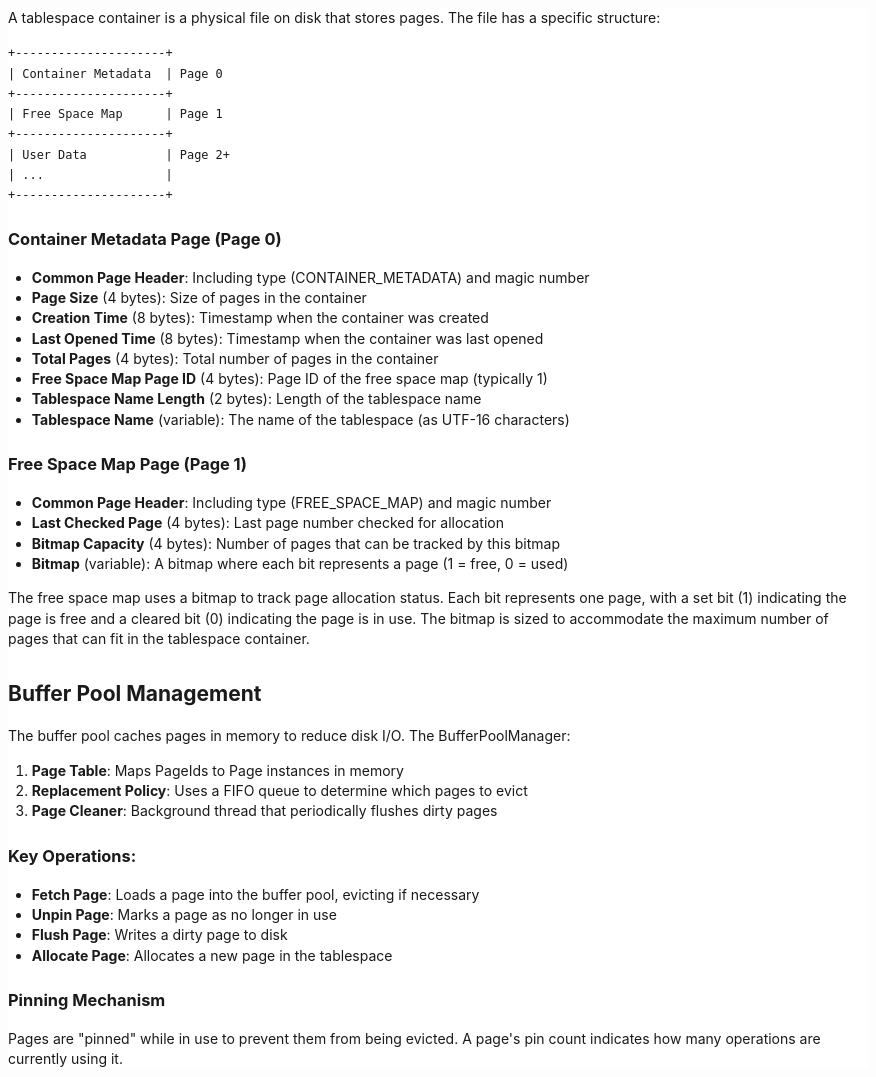 A tablespace container is a physical file on disk that stores pages. The file has a specific structure:

```
+---------------------+
| Container Metadata  | Page 0
+---------------------+
| Free Space Map      | Page 1
+---------------------+
| User Data           | Page 2+
| ...                 |
+---------------------+
```

### Container Metadata Page (Page 0)
- **Common Page Header**: Including type (CONTAINER_METADATA) and magic number
- **Page Size** (4 bytes): Size of pages in the container
- **Creation Time** (8 bytes): Timestamp when the container was created
- **Last Opened Time** (8 bytes): Timestamp when the container was last opened
- **Total Pages** (4 bytes): Total number of pages in the container
- **Free Space Map Page ID** (4 bytes): Page ID of the free space map (typically 1)
- **Tablespace Name Length** (2 bytes): Length of the tablespace name
- **Tablespace Name** (variable): The name of the tablespace (as UTF-16 characters)

### Free Space Map Page (Page 1)
- **Common Page Header**: Including type (FREE_SPACE_MAP) and magic number
- **Last Checked Page** (4 bytes): Last page number checked for allocation
- **Bitmap Capacity** (4 bytes): Number of pages that can be tracked by this bitmap
- **Bitmap** (variable): A bitmap where each bit represents a page (1 = free, 0 = used)

The free space map uses a bitmap to track page allocation status. Each bit represents one page, with a set bit (1) indicating the page is free and a cleared bit (0) indicating the page is in use. The bitmap is sized to accommodate the maximum number of pages that can fit in the tablespace container.

## Buffer Pool Management

The buffer pool caches pages in memory to reduce disk I/O. The BufferPoolManager:

1. **Page Table**: Maps PageIds to Page instances in memory
2. **Replacement Policy**: Uses a FIFO queue to determine which pages to evict
3. **Page Cleaner**: Background thread that periodically flushes dirty pages

### Key Operations:

- **Fetch Page**: Loads a page into the buffer pool, evicting if necessary
- **Unpin Page**: Marks a page as no longer in use
- **Flush Page**: Writes a dirty page to disk
- **Allocate Page**: Allocates a new page in the tablespace

### Pinning Mechanism
Pages are "pinned" while in use to prevent them from being evicted. A page's pin count indicates how many operations are currently using it.
